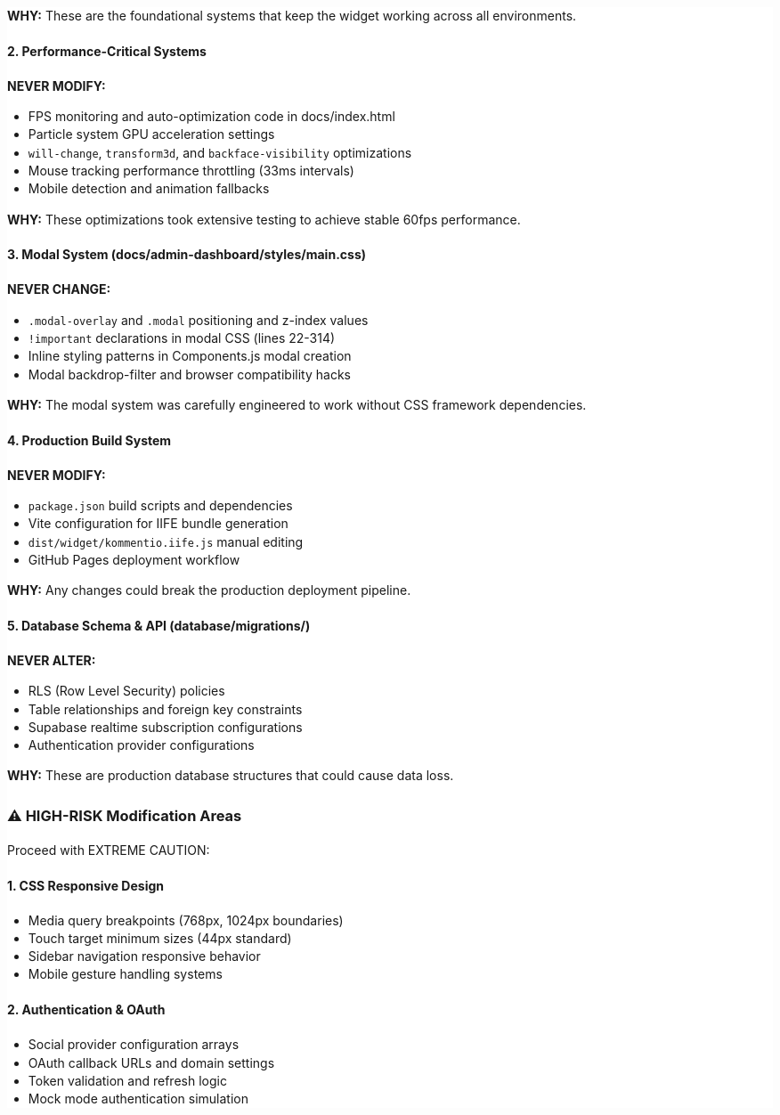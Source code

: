 **WHY:** These are the foundational systems that keep the widget working across all environments.

#### 2. Performance-Critical Systems
**NEVER MODIFY:**
- FPS monitoring and auto-optimization code in docs/index.html
- Particle system GPU acceleration settings
- `will-change`, `transform3d`, and `backface-visibility` optimizations
- Mouse tracking performance throttling (33ms intervals)
- Mobile detection and animation fallbacks

**WHY:** These optimizations took extensive testing to achieve stable 60fps performance.

#### 3. Modal System (docs/admin-dashboard/styles/main.css)
**NEVER CHANGE:**
- `.modal-overlay` and `.modal` positioning and z-index values
- `!important` declarations in modal CSS (lines 22-314)
- Inline styling patterns in Components.js modal creation
- Modal backdrop-filter and browser compatibility hacks

**WHY:** The modal system was carefully engineered to work without CSS framework dependencies.

#### 4. Production Build System
**NEVER MODIFY:**
- `package.json` build scripts and dependencies
- Vite configuration for IIFE bundle generation
- `dist/widget/kommentio.iife.js` manual editing
- GitHub Pages deployment workflow

**WHY:** Any changes could break the production deployment pipeline.

#### 5. Database Schema & API (database/migrations/)
**NEVER ALTER:**
- RLS (Row Level Security) policies
- Table relationships and foreign key constraints  
- Supabase realtime subscription configurations
- Authentication provider configurations

**WHY:** These are production database structures that could cause data loss.

### ⚠️ HIGH-RISK Modification Areas
Proceed with EXTREME CAUTION:

#### 1. CSS Responsive Design
- Media query breakpoints (768px, 1024px boundaries)
- Touch target minimum sizes (44px standard)
- Sidebar navigation responsive behavior
- Mobile gesture handling systems

#### 2. Authentication & OAuth
- Social provider configuration arrays
- OAuth callback URLs and domain settings
- Token validation and refresh logic
- Mock mode authentication simulation
